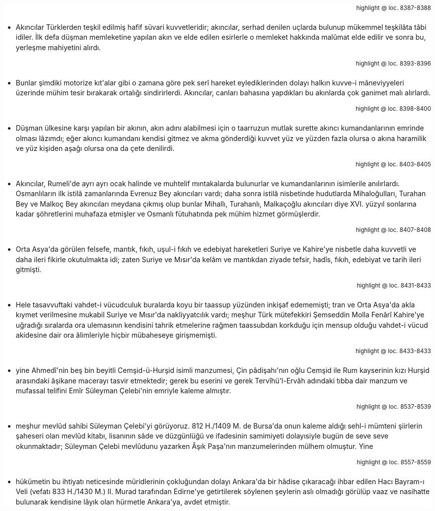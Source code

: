<p style="text-align: right;"><sup>highlight @ loc. 8387-8388</sup></p>

* Akıncılar Türklerden teşkil edilmiş hafif süvari kuvvetleridir; akıncılar, serhad denilen uçlarda bulunup mükemmel teşkilâta tâbi idiler. İlk defa düşman memleketine yapılan akın ve elde edilen esirlerle o memleket hakkında malûmat elde edilir ve sonra bu, yerleşme mahiyetini alırdı.

<p style="text-align: right;"><sup>highlight @ loc. 8393-8396</sup></p>

* Bunlar şimdiki motorize kıt'alar gibi o zamana göre pek serî hareket eylediklerinden dolayı halkın kuvve-i mâneviyyeleri üzerinde mühim tesir bırakarak ortalığı sindirirlerdi. Akıncılar, canları bahasına yapdıkları bu akınlarda çok ganimet malı alırlardı.

<p style="text-align: right;"><sup>highlight @ loc. 8398-8400</sup></p>

* Düşman ülkesine karşı yapılan bir akının, akın adını alabilmesi için o taarruzun mutlak surette akıncı kumandanlarının emrinde olması lâzımdı; eğer akıncı kumandanı kendisi gitmez ve akma gönderdiği kuvvet yüz ve yüzden fazla olursa o akına haramilik ve yüz kişiden aşağı olursa ona da çete denilirdi.

<p style="text-align: right;"><sup>highlight @ loc. 8403-8405</sup></p>

* Akıncılar, Rumeli'de ayrı ayrı ocak halinde ve muhtelif mıntakalarda bulunurlar ve kumandanlarının isimîerile anılırlardı. Osmanlıların ilk istilâ zamanlarında Evrenuz Bey akıncıları vardı; daha sonra istilâ nisbetinde hudutlarda Mihaloğulları, Turahan Bey ve Malkoç Bey akıncıları meydana çıkmış olup bunlar Mihallı, Turahanlı, Malkaçoğlu akıncıları diye XVI. yüzyıl sonlarına kadar şöhretlerini muhafaza etmişler ve Osmanlı fütuhatında pek mühim hizmet görmüşlerdir.

<p style="text-align: right;"><sup>highlight @ loc. 8407-8408</sup></p>

* Orta Asya'da görülen felsefe, mantık, fıkıh, uşul-i fıkıh ve edebiyat hareketleri Suriye ve Kahire'ye nisbetle daha kuvvetli ve daha ileri fikirle okutulmakta idi; zaten Suriye ve Mısır'da kelâm ve mantıkdan ziyade tefsir, hadîs, fıkıh, edebiyat ve tarih ileri gitmişti.

<p style="text-align: right;"><sup>highlight @ loc. 8431-8433</sup></p>

* Hele tasavvuftaki vahdet-i vücudculuk buralarda koyu bir taassup yüzünden inkişaf edememişti; tran ve Orta Asya'da akla kıymet verilmesine mukabil Suriye ve Mısır'da nakliyyatcılık vardı; meşhur Türk mütefekkiri Şemseddin Molla Fenârî Kahire'ye uğradığı sıralarda ora ulemasının kendisini tahrik etmelerine rağmen taassubdan korkduğu için mensup olduğu vahdet-i vücud akidesine dair ora âlimleriyle hiçbir mübaheseye girişmemişti.

<p style="text-align: right;"><sup>highlight @ loc. 8433-8433</sup></p>

* yine Ahmedî'nin beş bin beyitli Cemşid-ü-Hurşid isimli manzumesi, Çin pâdişahı'nın oğlu Cemşid ile Rum kayserinin kızı Hurşid arasındaki âşikane macerayı tasvir etmektedir; gerek bu eserini ve gerek Tervîhü'l-Ervâh adındaki tıbba dair manzum ve mufassal telifini Emîr Süleyman Çelebi'nin emriyle kaleme almıştır.

<p style="text-align: right;"><sup>highlight @ loc. 8537-8539</sup></p>

* meşhur mevlûd sahibi Süleyman Çelebi'yi görüyoruz. 812 H./1409 M. de Bursa'da onun kaleme aldığı sehl-i mümteni şiirlerin şaheseri olan mevlûd kitabı, lisanının sâde ve düzgünlüğü ve ifadesinin samimiyeti dolayısiyle bugün de seve seve okunmaktadır; Süleyman Çelebi mevlûdunu yazarken Âşık Paşa'nın manzumelerinden mülhem olmuştur. Yine

<p style="text-align: right;"><sup>highlight @ loc. 8557-8559</sup></p>

* hükümetin bu ihtiyatı neticesinde müridlerinin çokluğundan dolayı Ankara'da bir hâdise çıkaracağı ihbar edilen Hacı Bayram-ı Veli (vefatı 833 H./1430 M.) II. Murad tarafından Edirne'ye getirtilerek söylenen şeylerin aslı olmadığı görülüp vaaz ve nasihatte bulunarak kendisine lâyık olan hürmetle Ankara'ya, avdet etmiştir.

